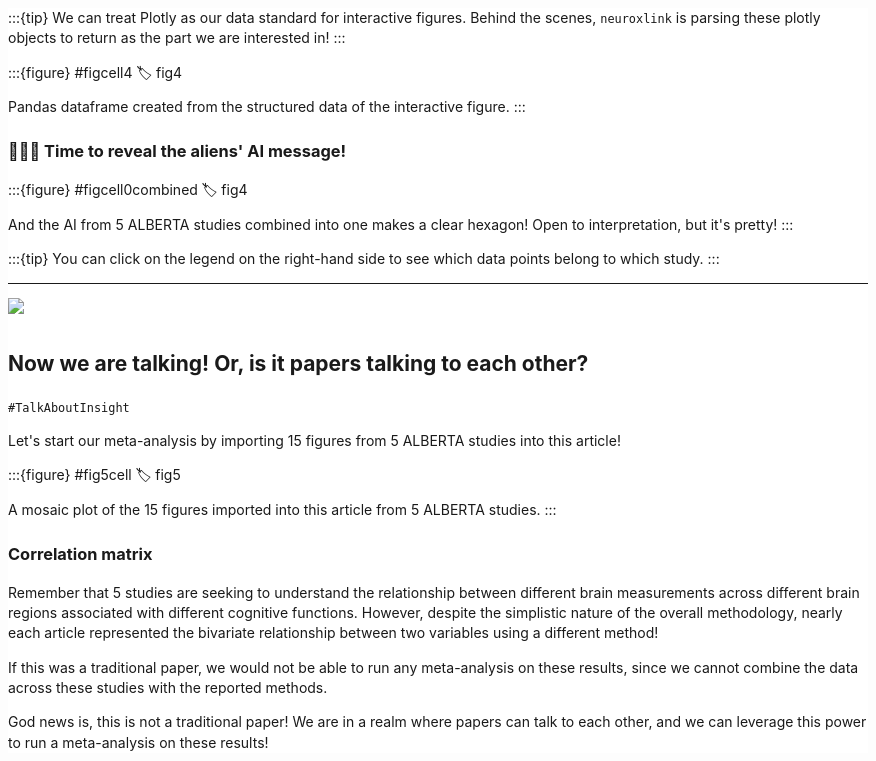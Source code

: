 :::{tip} We can treat Plotly as our data standard for interactive figures.
Behind the scenes, `neuroxlink` is parsing these plotly objects to return as the part we are interested in!
:::


:::{figure} #figcell4
:label: fig4

Pandas dataframe created from the structured data of the interactive figure.
:::

### 🥁🥁🥁 Time to reveal the aliens' AI message!

:::{figure} #figcell0combined
:label: fig4

And the AI from 5 ALBERTA studies combined into one makes a clear hexagon! Open to interpretation, but it's pretty!
:::

:::{tip}
You can click on the legend on the right-hand side to see which data points belong to which study.
:::

<hr>

<img src="https://github.com/agahkarakuzu/alienpaper1/blob/main/static/banner.jpg?raw=true"></src>

## Now we are talking! Or, is it papers talking to each other? 

`#TalkAboutInsight`



Let's start our meta-analysis by importing 15 figures from 5 ALBERTA studies into this article!

:::{figure} #fig5cell
:label: fig5

A mosaic plot of the 15 figures imported into this article from 5 ALBERTA studies.
:::

### Correlation matrix

Remember that 5 studies are seeking to understand the relationship between different brain measurements across different brain regions associated with different cognitive functions. However, despite the simplistic nature of the overall methodology, nearly each article represented the bivariate relationship between two variables using a different method!

If this was a traditional paper, we would not be able to run any meta-analysis on these results, since we cannot combine the data across these studies with the reported methods. 

God news is, this is not a traditional paper! We are in a realm where papers can talk to each other, and we can leverage this power to run a meta-analysis on these results!
